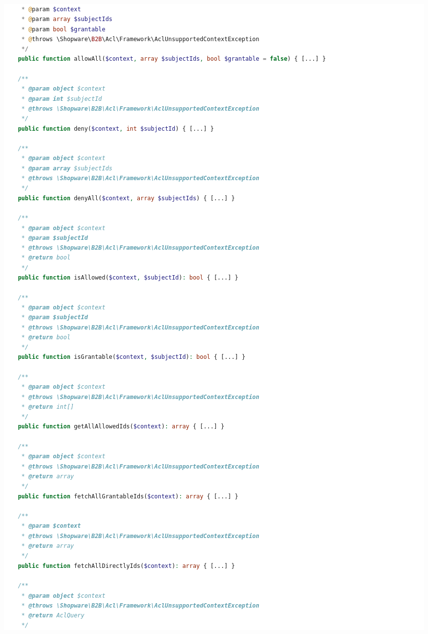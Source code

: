 ```php
     * @param $context
     * @param array $subjectIds
     * @param bool $grantable
     * @throws \Shopware\B2B\Acl\Framework\AclUnsupportedContextException
     */
    public function allowAll($context, array $subjectIds, bool $grantable = false) { [...] }

    /**
     * @param object $context
     * @param int $subjectId
     * @throws \Shopware\B2B\Acl\Framework\AclUnsupportedContextException
     */
    public function deny($context, int $subjectId) { [...] }

    /**
     * @param object $context
     * @param array $subjectIds
     * @throws \Shopware\B2B\Acl\Framework\AclUnsupportedContextException
     */
    public function denyAll($context, array $subjectIds) { [...] }

    /**
     * @param object $context
     * @param $subjectId
     * @throws \Shopware\B2B\Acl\Framework\AclUnsupportedContextException
     * @return bool
     */
    public function isAllowed($context, $subjectId): bool { [...] }

    /**
     * @param object $context
     * @param $subjectId
     * @throws \Shopware\B2B\Acl\Framework\AclUnsupportedContextException
     * @return bool
     */
    public function isGrantable($context, $subjectId): bool { [...] }

    /**
     * @param object $context
     * @throws \Shopware\B2B\Acl\Framework\AclUnsupportedContextException
     * @return int[]
     */
    public function getAllAllowedIds($context): array { [...] }

    /**
     * @param object $context
     * @throws \Shopware\B2B\Acl\Framework\AclUnsupportedContextException
     * @return array
     */
    public function fetchAllGrantableIds($context): array { [...] }

    /**
     * @param $context
     * @throws \Shopware\B2B\Acl\Framework\AclUnsupportedContextException
     * @return array
     */
    public function fetchAllDirectlyIds($context): array { [...] }

    /**
     * @param object $context
     * @throws \Shopware\B2B\Acl\Framework\AclUnsupportedContextException
     * @return AclQuery
     */
```